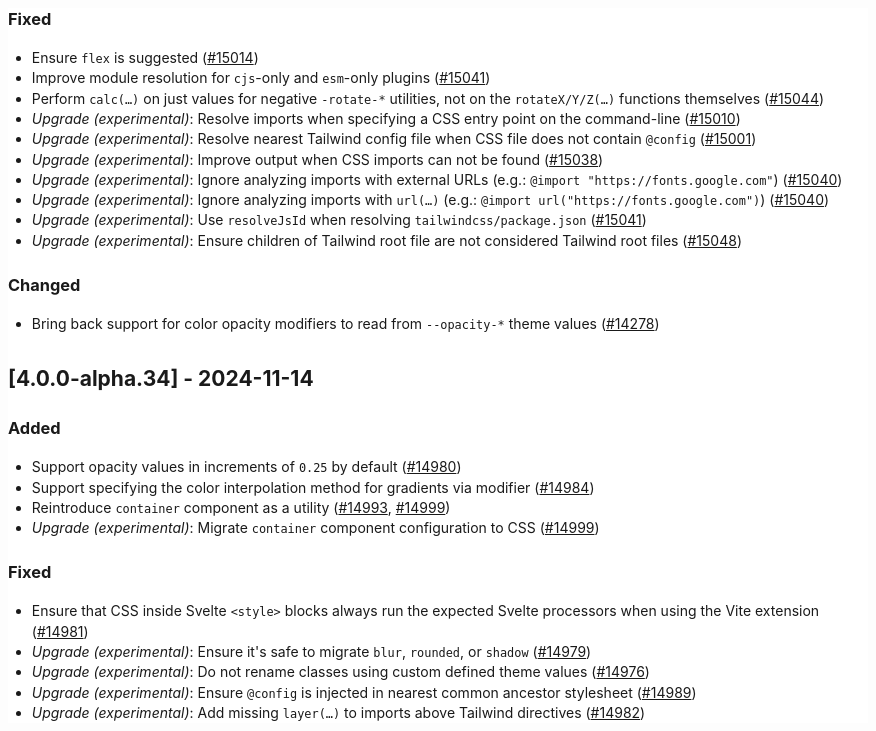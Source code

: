 ### Fixed

- Ensure `flex` is suggested ([#15014](https://github.com/tailwindlabs/tailwindcss/pull/15014))
- Improve module resolution for `cjs`-only and `esm`-only plugins ([#15041](https://github.com/tailwindlabs/tailwindcss/pull/15041))
- Perform `calc(…)` on just values for negative `-rotate-*` utilities, not on the `rotateX/Y/Z(…)` functions themselves ([#15044](https://github.com/tailwindlabs/tailwindcss/pull/15044))
- _Upgrade (experimental)_: Resolve imports when specifying a CSS entry point on the command-line ([#15010](https://github.com/tailwindlabs/tailwindcss/pull/15010))
- _Upgrade (experimental)_: Resolve nearest Tailwind config file when CSS file does not contain `@config` ([#15001](https://github.com/tailwindlabs/tailwindcss/pull/15001))
- _Upgrade (experimental)_: Improve output when CSS imports can not be found ([#15038](https://github.com/tailwindlabs/tailwindcss/pull/15038))
- _Upgrade (experimental)_: Ignore analyzing imports with external URLs (e.g.: `@import "https://fonts.google.com"`) ([#15040](https://github.com/tailwindlabs/tailwindcss/pull/15040))
- _Upgrade (experimental)_: Ignore analyzing imports with `url(…)` (e.g.: `@import url("https://fonts.google.com")`) ([#15040](https://github.com/tailwindlabs/tailwindcss/pull/15040))
- _Upgrade (experimental)_: Use `resolveJsId` when resolving `tailwindcss/package.json` ([#15041](https://github.com/tailwindlabs/tailwindcss/pull/15041))
- _Upgrade (experimental)_: Ensure children of Tailwind root file are not considered Tailwind root files ([#15048](https://github.com/tailwindlabs/tailwindcss/pull/15048))

### Changed

- Bring back support for color opacity modifiers to read from `--opacity-*` theme values ([#14278](https://github.com/tailwindlabs/tailwindcss/pull/14278))

## [4.0.0-alpha.34] - 2024-11-14

### Added

- Support opacity values in increments of `0.25` by default ([#14980](https://github.com/tailwindlabs/tailwindcss/pull/14980))
- Support specifying the color interpolation method for gradients via modifier ([#14984](https://github.com/tailwindlabs/tailwindcss/pull/14984))
- Reintroduce `container` component as a utility ([#14993](https://github.com/tailwindlabs/tailwindcss/pull/14993), [#14999](https://github.com/tailwindlabs/tailwindcss/pull/14999))
- _Upgrade (experimental)_: Migrate `container` component configuration to CSS ([#14999](https://github.com/tailwindlabs/tailwindcss/pull/14999))

### Fixed

- Ensure that CSS inside Svelte `<style>` blocks always run the expected Svelte processors when using the Vite extension ([#14981](https://github.com/tailwindlabs/tailwindcss/pull/14981))
- _Upgrade (experimental)_: Ensure it's safe to migrate `blur`, `rounded`, or `shadow` ([#14979](https://github.com/tailwindlabs/tailwindcss/pull/14979))
- _Upgrade (experimental)_: Do not rename classes using custom defined theme values ([#14976](https://github.com/tailwindlabs/tailwindcss/pull/14976))
- _Upgrade (experimental)_: Ensure `@config` is injected in nearest common ancestor stylesheet ([#14989](https://github.com/tailwindlabs/tailwindcss/pull/14989))
- _Upgrade (experimental)_: Add missing `layer(…)` to imports above Tailwind directives ([#14982](https://github.com/tailwindlabs/tailwindcss/pull/14982))
